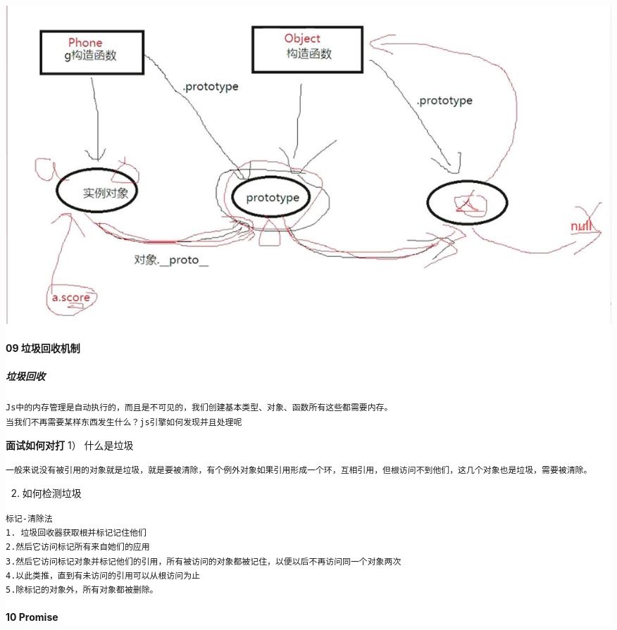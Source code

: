 ![](面试题_files/2.jpg)

#### 09 垃圾回收机制

##### 垃圾回收

[](https://segmentfault.com/a/1190000018605776?utm_source=tag-newest#item-1)

```
Js中的内存管理是自动执行的，而且是不可见的，我们创建基本类型、对象、函数所有这些都需要内存。
当我们不再需要某样东西发生什么？js引擎如何发现并且处理呢
```

**面试如何对打**
1） 什么是垃圾

```
一般来说没有被引用的对象就是垃圾，就是要被清除，有个例外对象如果引用形成一个环，互相引用，但根访问不到他们，这几个对象也是垃圾，需要被清除。
```

2. 如何检测垃圾

```
标记-清除法
1. 垃圾回收器获取根并标记记住他们
2.然后它访问标记所有来自她们的应用
3.然后它访问标记对象并标记他们的引用，所有被访问的对象都被记住，以便以后不再访问同一个对象两次
4.以此类推，直到有未访问的引用可以从根访问为止
5.除标记的对象外，所有对象都被删除。
```

#### 10 Promise
